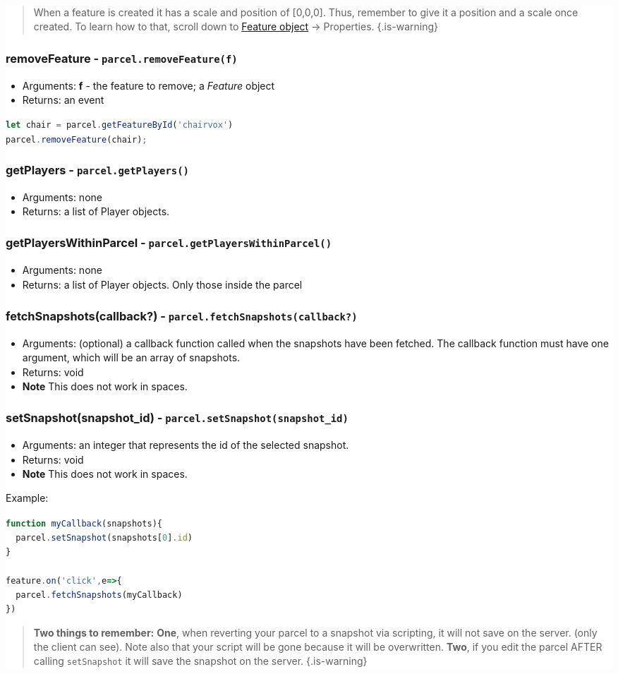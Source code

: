 > When a feature is created it has a scale and position of [0,0,0]. 
Thus, remember to give it a position and a scale once created. To learn how to that, scroll down to [Feature object](https://wiki.cryptovoxels.com/Scripting/Scripting#feature-object) -> Properties.
{.is-warning}


### removeFeature - `parcel.removeFeature(f)` 
- Arguments: **f** - the feature to remove; a *Feature* object
- Returns: an event

```js
let chair = parcel.getFeatureById('chairvox')
parcel.removeFeature(chair);
```


### getPlayers - `parcel.getPlayers()` 
- Arguments: none
- Returns: a list of Player objects.

### getPlayersWithinParcel - `parcel.getPlayersWithinParcel()` 
- Arguments: none
- Returns: a list of Player objects. Only those inside the parcel

### fetchSnapshots(callback?) - `parcel.fetchSnapshots(callback?)`
- Arguments: (optional) a callback function called when the snapshots have been fetched. The callback function must have one argument, which will be an array of snapshots.
- Returns: void
- **Note** This does not work in spaces.

### setSnapshot(snapshot_id) - `parcel.setSnapshot(snapshot_id)`
- Arguments: an integer that represents the id of the selected snapshot.
- Returns: void
- **Note** This does not work in spaces.

Example: 
```js
function myCallback(snapshots){
  parcel.setSnapshot(snapshots[0].id)
}

feature.on('click',e=>{
  parcel.fetchSnapshots(myCallback)
})
```
> **Two things to remember:**
**One**, when reverting your parcel to a snapshot via scripting, it will not save on the server. (only the client can see). Note also that your script will be gone because it will be overwritten.
**Two**, if you edit the parcel AFTER calling `setSnapshot` it will save the snapshot on the server.
{.is-warning}
